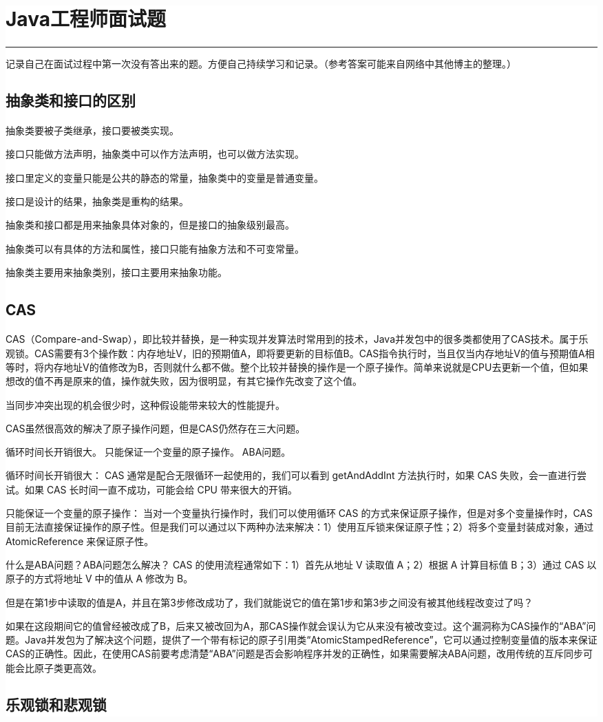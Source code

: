 # Java工程师面试题

---

记录自己在面试过程中第一次没有答出来的题。方便自己持续学习和记录。（参考答案可能来自网络中其他博主的整理。）

## 抽象类和接口的区别

抽象类要被子类继承，接口要被类实现。

接口只能做方法声明，抽象类中可以作方法声明，也可以做方法实现。

接口里定义的变量只能是公共的静态的常量，抽象类中的变量是普通变量。

接口是设计的结果，抽象类是重构的结果。

抽象类和接口都是用来抽象具体对象的，但是接口的抽象级别最高。

抽象类可以有具体的方法和属性，接口只能有抽象方法和不可变常量。

抽象类主要用来抽象类别，接口主要用来抽象功能。

## CAS

CAS（Compare-and-Swap），即比较并替换，是一种实现并发算法时常用到的技术，Java并发包中的很多类都使用了CAS技术。属于乐观锁。CAS需要有3个操作数：内存地址V，旧的预期值A，即将要更新的目标值B。CAS指令执行时，当且仅当内存地址V的值与预期值A相等时，将内存地址V的值修改为B，否则就什么都不做。整个比较并替换的操作是一个原子操作。简单来说就是CPU去更新一个值，但如果想改的值不再是原来的值，操作就失败，因为很明显，有其它操作先改变了这个值。

当同步冲突出现的机会很少时，这种假设能带来较大的性能提升。

CAS虽然很高效的解决了原子操作问题，但是CAS仍然存在三大问题。

循环时间长开销很大。
只能保证一个变量的原子操作。
ABA问题。

循环时间长开销很大：
CAS 通常是配合无限循环一起使用的，我们可以看到 getAndAddInt 方法执行时，如果 CAS 失败，会一直进行尝试。如果 CAS 长时间一直不成功，可能会给 CPU 带来很大的开销。

 

只能保证一个变量的原子操作：
当对一个变量执行操作时，我们可以使用循环 CAS 的方式来保证原子操作，但是对多个变量操作时，CAS 目前无法直接保证操作的原子性。但是我们可以通过以下两种办法来解决：1）使用互斥锁来保证原子性；2）将多个变量封装成对象，通过 AtomicReference 来保证原子性。

 

什么是ABA问题？ABA问题怎么解决？
CAS 的使用流程通常如下：1）首先从地址 V 读取值 A；2）根据 A 计算目标值 B；3）通过 CAS 以原子的方式将地址 V 中的值从 A 修改为 B。

但是在第1步中读取的值是A，并且在第3步修改成功了，我们就能说它的值在第1步和第3步之间没有被其他线程改变过了吗？

如果在这段期间它的值曾经被改成了B，后来又被改回为A，那CAS操作就会误认为它从来没有被改变过。这个漏洞称为CAS操作的“ABA”问题。Java并发包为了解决这个问题，提供了一个带有标记的原子引用类“AtomicStampedReference”，它可以通过控制变量值的版本来保证CAS的正确性。因此，在使用CAS前要考虑清楚“ABA”问题是否会影响程序并发的正确性，如果需要解决ABA问题，改用传统的互斥同步可能会比原子类更高效。

## 乐观锁和悲观锁
